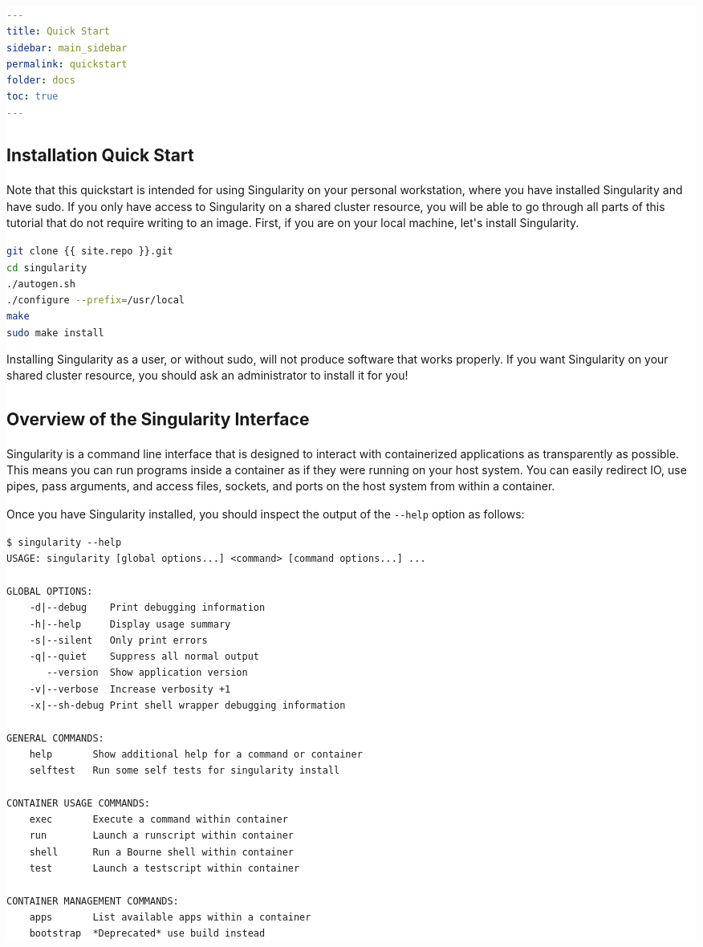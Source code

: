 ```yaml
---
title: Quick Start
sidebar: main_sidebar
permalink: quickstart
folder: docs
toc: true
---
```


## Installation Quick Start
Note that this quickstart is intended for using Singularity on your personal workstation, where you have installed Singularity and have sudo. If you only have access to Singularity on a shared cluster resource, you will be able to go through all parts of this tutorial that do not require writing to an image. First, if you are on your local machine, let's install Singularity.

```bash
git clone {{ site.repo }}.git
cd singularity
./autogen.sh
./configure --prefix=/usr/local
make
sudo make install
```

Installing Singularity as a user, or without sudo, will not produce software that works properly. If you want Singularity on your shared cluster resource, you should ask an administrator to install it for you!


## Overview of the Singularity Interface
Singularity is a command line interface that is designed to interact with containerized applications as transparently as possible. This means you can run programs inside a container as if they were running on your host system. You can easily redirect IO, use pipes, pass arguments, and access files, sockets, and ports on the host system from within a container. 

Once you have Singularity installed, you should inspect the output of the `--help` option as follows:

```
$ singularity --help
USAGE: singularity [global options...] <command> [command options...] ...

GLOBAL OPTIONS:
    -d|--debug    Print debugging information
    -h|--help     Display usage summary
    -s|--silent   Only print errors
    -q|--quiet    Suppress all normal output
       --version  Show application version
    -v|--verbose  Increase verbosity +1
    -x|--sh-debug Print shell wrapper debugging information

GENERAL COMMANDS:
    help       Show additional help for a command or container                  
    selftest   Run some self tests for singularity install                      

CONTAINER USAGE COMMANDS:
    exec       Execute a command within container                               
    run        Launch a runscript within container                              
    shell      Run a Bourne shell within container                              
    test       Launch a testscript within container                             

CONTAINER MANAGEMENT COMMANDS:
    apps       List available apps within a container                           
    bootstrap  *Deprecated* use build instead                                   
```
